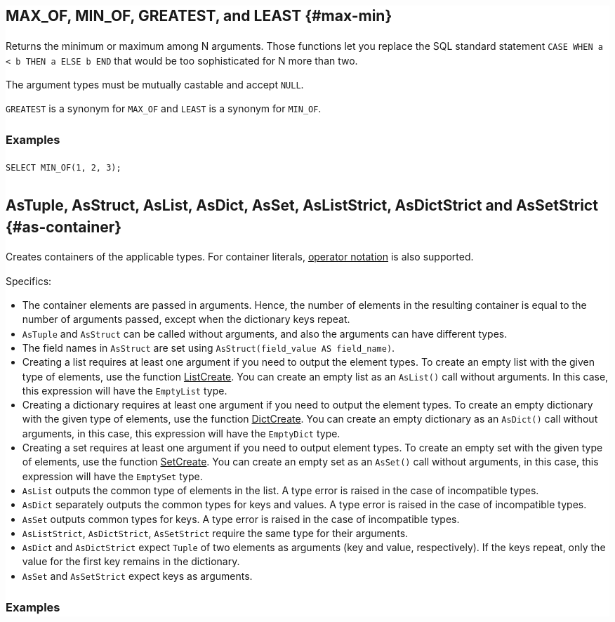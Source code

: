 ## MAX_OF, MIN_OF, GREATEST, and LEAST {#max-min}

Returns the minimum or maximum among N arguments. Those functions let you replace the SQL standard statement `CASE WHEN a < b THEN a ELSE b END` that would be too sophisticated for N more than two.

The argument types must be mutually castable and accept `NULL`.

`GREATEST` is a synonym for `MAX_OF` and `LEAST` is a synonym for `MIN_OF`.

### Examples

```yql
SELECT MIN_OF(1, 2, 3);
```



## AsTuple, AsStruct, AsList, AsDict, AsSet, AsListStrict, AsDictStrict and AsSetStrict {#as-container}

Creates containers of the applicable types. For container literals, [operator notation](#containerliteral) is also supported.

Specifics:

* The container elements are passed in arguments. Hence, the number of elements in the resulting container is equal to the number of arguments passed, except when the dictionary keys repeat.
* `AsTuple` and `AsStruct` can be called without arguments, and also the arguments can have different types.
* The field names in `AsStruct` are set using `AsStruct(field_value AS field_name)`.
* Creating a list requires at least one argument if you need to output the element types. To create an empty list with the given type of elements, use the function [ListCreate](list.md#listcreate). You can create an empty list as an `AsList()` call without arguments. In this case, this expression will have the `EmptyList` type.
* Creating a dictionary requires at least one argument if you need to output the element types. To create an empty dictionary with the given type of elements, use the function [DictCreate](dict.md#dictcreate). You can create an empty dictionary as an `AsDict()` call without arguments, in this case, this expression will have the `EmptyDict` type.
* Creating a set requires at least one argument if you need to output element types. To create an empty set with the given type of elements, use the function [SetCreate](dict.md#setcreate). You can create an empty set as an `AsSet()` call without arguments, in this case, this expression will have the `EmptySet` type.
* `AsList` outputs the common type of elements in the list. A type error is raised in the case of incompatible types.
* `AsDict` separately outputs the common types for keys and values. A type error is raised in the case of incompatible types.
* `AsSet` outputs common types for keys. A type error is raised in the case of incompatible types.
* `AsListStrict`, `AsDictStrict`, `AsSetStrict` require the same type for their arguments.
* `AsDict` and `AsDictStrict` expect `Tuple` of two elements as arguments (key and value, respectively). If the keys repeat, only the value for the first key remains in the dictionary.
* `AsSet` and `AsSetStrict` expect keys as arguments.

### Examples
